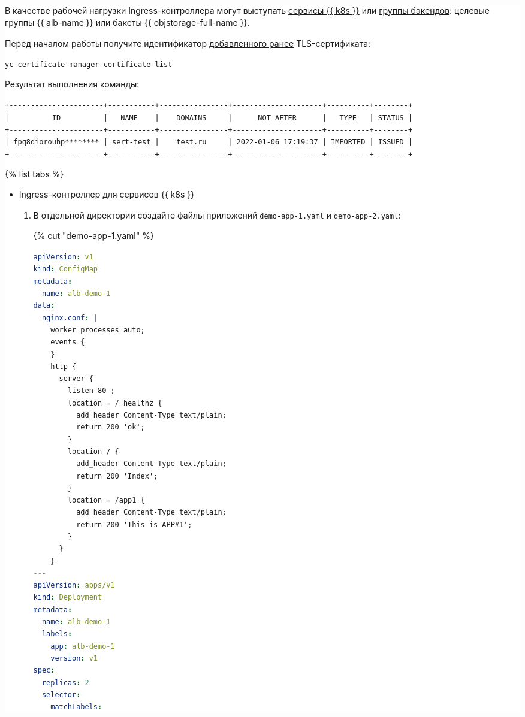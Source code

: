 В качестве рабочей нагрузки Ingress-контроллера могут выступать [сервисы {{ k8s }}](../concepts/index.md#service) или [группы бэкендов](../../application-load-balancer/concepts/backend-group.md#types): целевые группы {{ alb-name }} или бакеты {{ objstorage-full-name }}.

Перед началом работы получите идентификатор [добавленного ранее](#before-you-begin) TLS-сертификата:

```bash
yc certificate-manager certificate list
```

Результат выполнения команды:

```text
+----------------------+-----------+----------------+---------------------+----------+--------+
|          ID          |   NAME    |    DOMAINS     |      NOT AFTER      |   TYPE   | STATUS |
+----------------------+-----------+----------------+---------------------+----------+--------+
| fpq8diorouhp******** | sert-test |    test.ru     | 2022-01-06 17:19:37 | IMPORTED | ISSUED |
+----------------------+-----------+----------------+---------------------+----------+--------+
```

{% list tabs %}

- Ingress-контроллер для сервисов {{ k8s }}

  1. В отдельной директории создайте файлы приложений `demo-app-1.yaml` и `demo-app-2.yaml`:

     {% cut "demo-app-1.yaml" %}

     ```yaml
     apiVersion: v1
     kind: ConfigMap
     metadata:
       name: alb-demo-1
     data:
       nginx.conf: |
         worker_processes auto;
         events {
         }
         http {
           server {
             listen 80 ;
             location = /_healthz {
               add_header Content-Type text/plain;
               return 200 'ok';
             }
             location / {
               add_header Content-Type text/plain;
               return 200 'Index';
             }
             location = /app1 {
               add_header Content-Type text/plain;
               return 200 'This is APP#1';
             }
           }
         }
     ---
     apiVersion: apps/v1
     kind: Deployment
     metadata:
       name: alb-demo-1
       labels:
         app: alb-demo-1
         version: v1
     spec:
       replicas: 2
       selector:
         matchLabels: